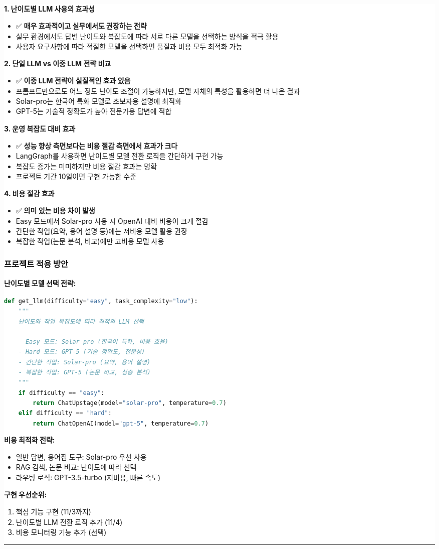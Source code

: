 **1. 난이도별 LLM 사용의 효과성**
- ✅ **매우 효과적이고 실무에서도 권장하는 전략**
- 실무 환경에서도 답변 난이도와 복잡도에 따라 서로 다른 모델을 선택하는 방식을 적극 활용
- 사용자 요구사항에 따라 적절한 모델을 선택하면 품질과 비용 모두 최적화 가능

**2. 단일 LLM vs 이중 LLM 전략 비교**
- ✅ **이중 LLM 전략이 실질적인 효과 있음**
- 프롬프트만으로도 어느 정도 난이도 조절이 가능하지만, 모델 자체의 특성을 활용하면 더 나은 결과
- Solar-pro는 한국어 특화 모델로 초보자용 설명에 최적화
- GPT-5는 기술적 정확도가 높아 전문가용 답변에 적합

**3. 운영 복잡도 대비 효과**
- ✅ **성능 향상 측면보다는 비용 절감 측면에서 효과가 크다**
- LangGraph를 사용하면 난이도별 모델 전환 로직을 간단하게 구현 가능
- 복잡도 증가는 미미하지만 비용 절감 효과는 명확
- 프로젝트 기간 10일이면 구현 가능한 수준

**4. 비용 절감 효과**
- ✅ **의미 있는 비용 차이 발생**
- Easy 모드에서 Solar-pro 사용 시 OpenAI 대비 비용이 크게 절감
- 간단한 작업(요약, 용어 설명 등)에는 저비용 모델 활용 권장
- 복잡한 작업(논문 분석, 비교)에만 고비용 모델 사용

### 프로젝트 적용 방안

**난이도별 모델 선택 전략:**

```python
def get_llm(difficulty="easy", task_complexity="low"):
    """
    난이도와 작업 복잡도에 따라 최적의 LLM 선택

    - Easy 모드: Solar-pro (한국어 특화, 비용 효율)
    - Hard 모드: GPT-5 (기술 정확도, 전문성)
    - 간단한 작업: Solar-pro (요약, 용어 설명)
    - 복잡한 작업: GPT-5 (논문 비교, 심층 분석)
    """
    if difficulty == "easy":
        return ChatUpstage(model="solar-pro", temperature=0.7)
    elif difficulty == "hard":
        return ChatOpenAI(model="gpt-5", temperature=0.7)
```

**비용 최적화 전략:**
- 일반 답변, 용어집 도구: Solar-pro 우선 사용
- RAG 검색, 논문 비교: 난이도에 따라 선택
- 라우팅 로직: GPT-3.5-turbo (저비용, 빠른 속도)

**구현 우선순위:**
1. 핵심 기능 구현 (11/3까지)
2. 난이도별 LLM 전환 로직 추가 (11/4)
3. 비용 모니터링 기능 추가 (선택)



---
